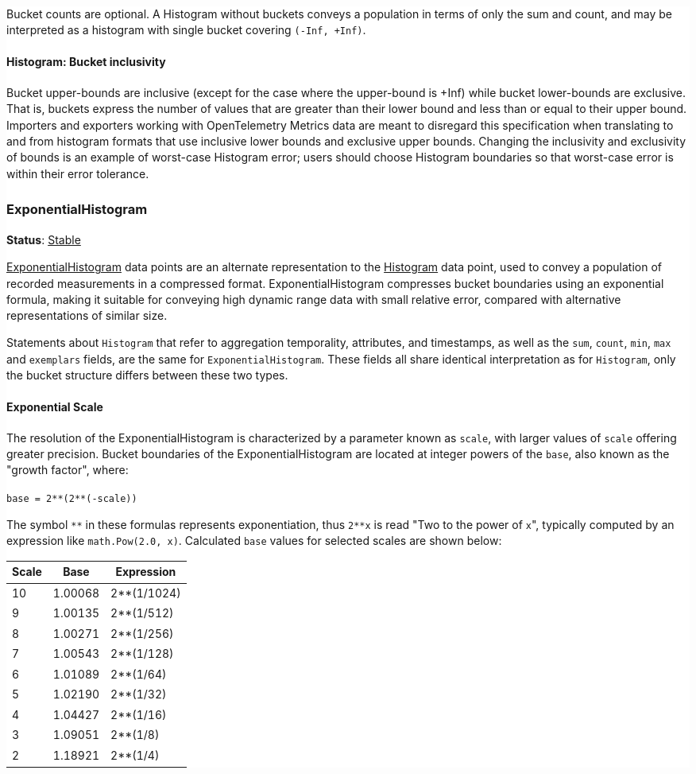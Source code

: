 Bucket counts are optional. A Histogram without buckets conveys a population in
terms of only the sum and count, and may be interpreted as a histogram with
single bucket covering `(-Inf, +Inf)`.

#### Histogram: Bucket inclusivity

Bucket upper-bounds are inclusive (except for the case where the upper-bound is
+Inf) while bucket lower-bounds are exclusive. That is, buckets express the
number of values that are greater than their lower bound and less than or equal
to their upper bound. Importers and exporters working with OpenTelemetry Metrics
data are meant to disregard this specification when translating to and from
histogram formats that use inclusive lower bounds and exclusive upper bounds.
Changing the inclusivity and exclusivity of bounds is an example of worst-case
Histogram error; users should choose Histogram boundaries so that worst-case
error is within their error tolerance.

### ExponentialHistogram

**Status**: [Stable](../document-status.md)

[ExponentialHistogram](https://github.com/open-telemetry/opentelemetry-proto/blob/cfbf9357c03bf4ac150a3ab3bcbe4cc4ed087362/opentelemetry/proto/metrics/v1/metrics.proto#L222)
data points are an alternate representation to the [Histogram](#histogram) data
point, used to convey a population of recorded measurements in a compressed
format. ExponentialHistogram compresses bucket boundaries using an exponential
formula, making it suitable for conveying high dynamic range data with small
relative error, compared with alternative representations of similar size.

Statements about `Histogram` that refer to aggregation temporality, attributes,
and timestamps, as well as the `sum`, `count`, `min`, `max` and `exemplars`
fields, are the same for `ExponentialHistogram`. These fields all share
identical interpretation as for `Histogram`, only the bucket structure differs
between these two types.

#### Exponential Scale

The resolution of the ExponentialHistogram is characterized by a parameter known
as `scale`, with larger values of `scale` offering greater precision. Bucket
boundaries of the ExponentialHistogram are located at integer powers of the
`base`, also known as the "growth factor", where:

```
base = 2**(2**(-scale))
```

The symbol `**` in these formulas represents exponentiation, thus `2**x` is read
"Two to the power of `x`", typically computed by an expression like
`math.Pow(2.0, x)`. Calculated `base` values for selected scales are shown
below:

| Scale | Base    | Expression    |
| ----- | ------- | ------------- |
| 10    | 1.00068 | 2\*\*(1/1024) |
| 9     | 1.00135 | 2\*\*(1/512)  |
| 8     | 1.00271 | 2\*\*(1/256)  |
| 7     | 1.00543 | 2\*\*(1/128)  |
| 6     | 1.01089 | 2\*\*(1/64)   |
| 5     | 1.02190 | 2\*\*(1/32)   |
| 4     | 1.04427 | 2\*\*(1/16)   |
| 3     | 1.09051 | 2\*\*(1/8)    |
| 2     | 1.18921 | 2\*\*(1/4)    |